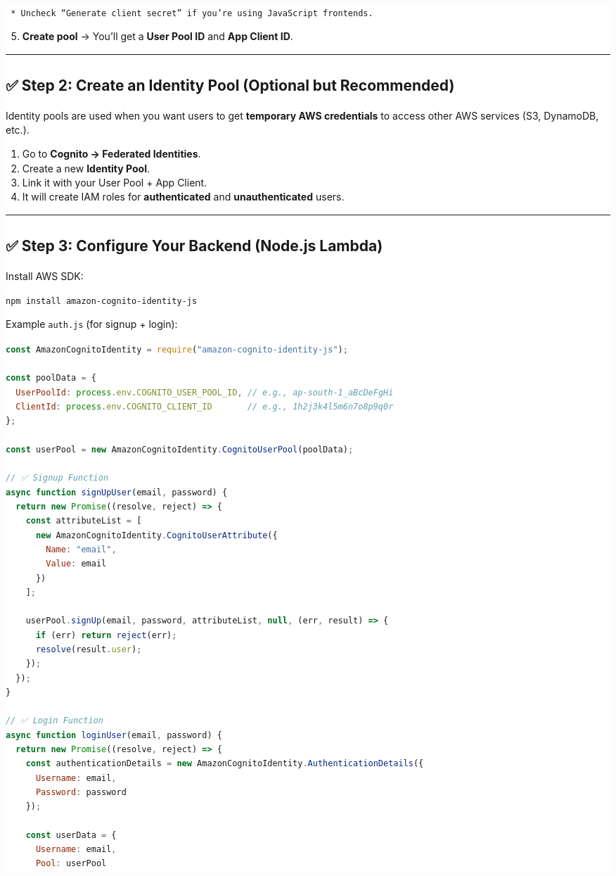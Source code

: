      * Uncheck “Generate client secret” if you’re using JavaScript frontends.
5. **Create pool** → You’ll get a **User Pool ID** and **App Client ID**.

---

## ✅ Step 2: Create an Identity Pool (Optional but Recommended)

Identity pools are used when you want users to get **temporary AWS credentials** to access other AWS services (S3, DynamoDB, etc.).

1. Go to **Cognito → Federated Identities**.
2. Create a new **Identity Pool**.
3. Link it with your User Pool + App Client.
4. It will create IAM roles for **authenticated** and **unauthenticated** users.

---

## ✅ Step 3: Configure Your Backend (Node.js Lambda)

Install AWS SDK:

```bash
npm install amazon-cognito-identity-js
```

Example `auth.js` (for signup + login):

```js
const AmazonCognitoIdentity = require("amazon-cognito-identity-js");

const poolData = {
  UserPoolId: process.env.COGNITO_USER_POOL_ID, // e.g., ap-south-1_aBcDeFgHi
  ClientId: process.env.COGNITO_CLIENT_ID       // e.g., 1h2j3k4l5m6n7o8p9q0r
};

const userPool = new AmazonCognitoIdentity.CognitoUserPool(poolData);

// ✅ Signup Function
async function signUpUser(email, password) {
  return new Promise((resolve, reject) => {
    const attributeList = [
      new AmazonCognitoIdentity.CognitoUserAttribute({
        Name: "email",
        Value: email
      })
    ];

    userPool.signUp(email, password, attributeList, null, (err, result) => {
      if (err) return reject(err);
      resolve(result.user);
    });
  });
}

// ✅ Login Function
async function loginUser(email, password) {
  return new Promise((resolve, reject) => {
    const authenticationDetails = new AmazonCognitoIdentity.AuthenticationDetails({
      Username: email,
      Password: password
    });

    const userData = {
      Username: email,
      Pool: userPool
```